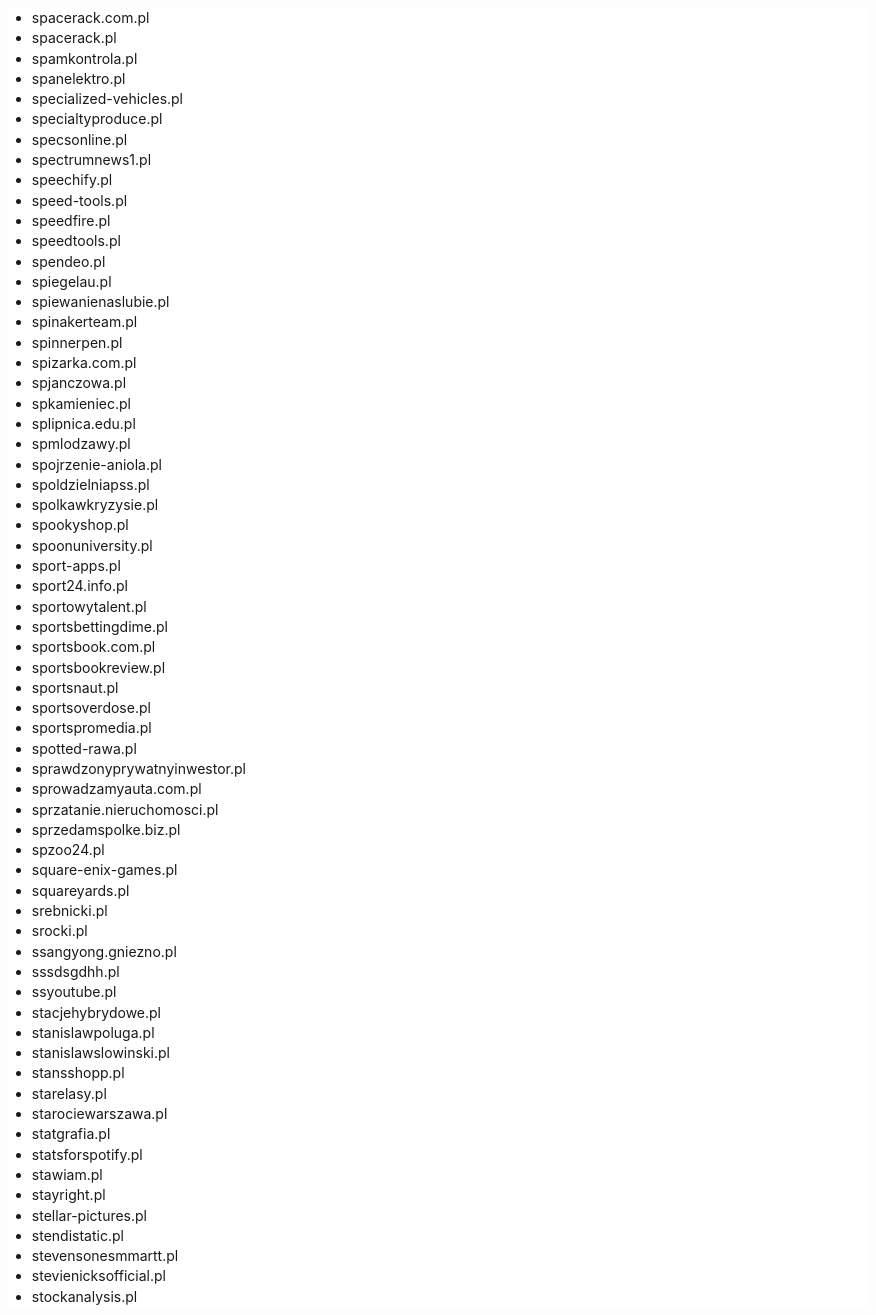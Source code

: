 - spacerack.com.pl
- spacerack.pl
- spamkontrola.pl
- spanelektro.pl
- specialized-vehicles.pl
- specialtyproduce.pl
- specsonline.pl
- spectrumnews1.pl
- speechify.pl
- speed-tools.pl
- speedfire.pl
- speedtools.pl
- spendeo.pl
- spiegelau.pl
- spiewanienaslubie.pl
- spinakerteam.pl
- spinnerpen.pl
- spizarka.com.pl
- spjanczowa.pl
- spkamieniec.pl
- splipnica.edu.pl
- spmlodzawy.pl
- spojrzenie-aniola.pl
- spoldzielniapss.pl
- spolkawkryzysie.pl
- spookyshop.pl
- spoonuniversity.pl
- sport-apps.pl
- sport24.info.pl
- sportowytalent.pl
- sportsbettingdime.pl
- sportsbook.com.pl
- sportsbookreview.pl
- sportsnaut.pl
- sportsoverdose.pl
- sportspromedia.pl
- spotted-rawa.pl
- sprawdzonyprywatnyinwestor.pl
- sprowadzamyauta.com.pl
- sprzatanie.nieruchomosci.pl
- sprzedamspolke.biz.pl
- spzoo24.pl
- square-enix-games.pl
- squareyards.pl
- srebnicki.pl
- srocki.pl
- ssangyong.gniezno.pl
- sssdsgdhh.pl
- ssyoutube.pl
- stacjehybrydowe.pl
- stanislawpoluga.pl
- stanislawslowinski.pl
- stansshopp.pl
- starelasy.pl
- starociewarszawa.pl
- statgrafia.pl
- statsforspotify.pl
- stawiam.pl
- stayright.pl
- stellar-pictures.pl
- stendistatic.pl
- stevensonesmmartt.pl
- stevienicksofficial.pl
- stockanalysis.pl